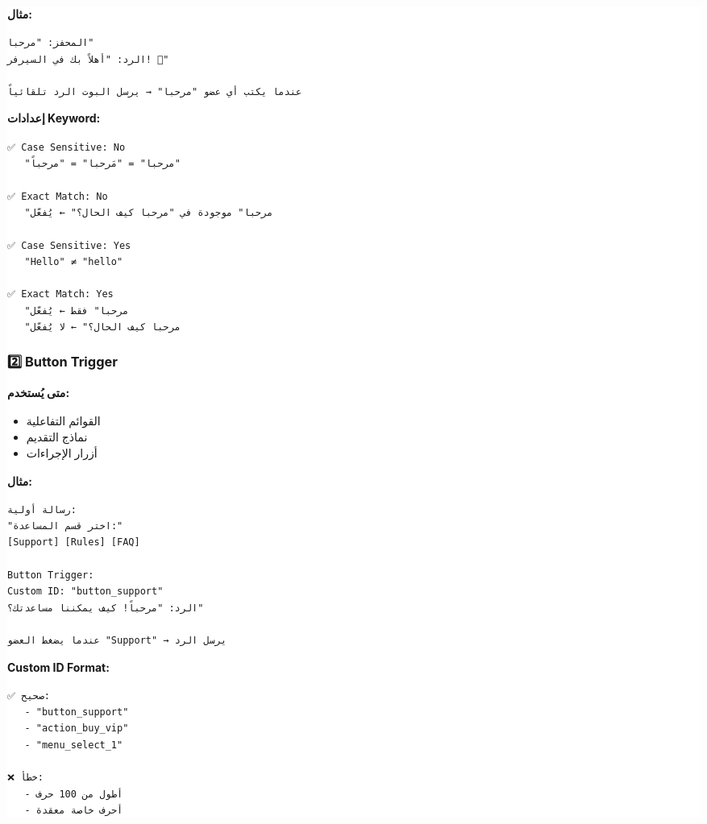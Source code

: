 **مثال:**

```
المحفز: "مرحبا"
الرد: "أهلاً بك في السيرفر! 👋"

عندما يكتب أي عضو "مرحبا" → يرسل البوت الرد تلقائياً
```

**إعدادات Keyword:**

```
✅ Case Sensitive: No
   "مرحبا" = "مَرحبا" = "مرحباً"

✅ Exact Match: No
   "مرحبا" موجودة في "مرحبا كيف الحال؟" ← يُفعّل

✅ Case Sensitive: Yes
   "Hello" ≠ "hello"

✅ Exact Match: Yes
   "مرحبا" فقط ← يُفعّل
   "مرحبا كيف الحال؟" ← لا يُفعّل
```

### 2️⃣ Button Trigger

**متى يُستخدم:**
- القوائم التفاعلية
- نماذج التقديم
- أزرار الإجراءات

**مثال:**

```
رسالة أولية:
"اختر قسم المساعدة:"
[Support] [Rules] [FAQ]

Button Trigger:
Custom ID: "button_support"
الرد: "مرحباً! كيف يمكننا مساعدتك؟"

عندما يضغط العضو "Support" → يرسل الرد
```

**Custom ID Format:**

```
✅ صحيح:
   - "button_support"
   - "action_buy_vip"
   - "menu_select_1"

❌ خطأ:
   - أطول من 100 حرف
   - أحرف خاصة معقدة
```
